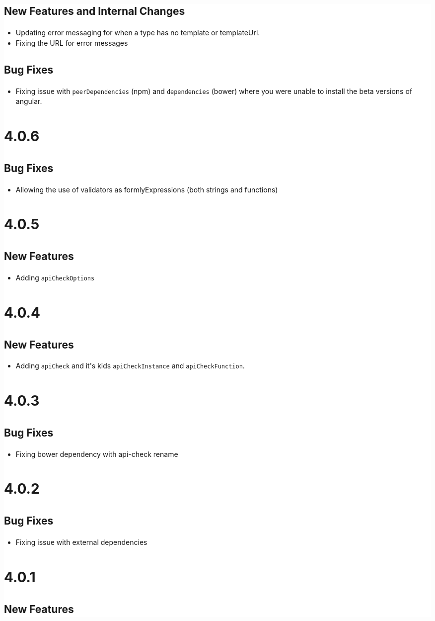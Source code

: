 ## New Features and Internal Changes

- Updating error messaging for when a type has no template or templateUrl.
- Fixing the URL for error messages

## Bug Fixes

- Fixing issue with `peerDependencies` (npm) and `dependencies` (bower) where you were unable to install the beta versions of angular.

# 4.0.6

## Bug Fixes

- Allowing the use of validators as formlyExpressions (both strings and functions)

# 4.0.5

## New Features

- Adding `apiCheckOptions`

# 4.0.4

## New Features

- Adding `apiCheck` and it's kids `apiCheckInstance` and `apiCheckFunction`.

# 4.0.3

## Bug Fixes

- Fixing bower dependency with api-check rename

# 4.0.2

## Bug Fixes

- Fixing issue with external dependencies

# 4.0.1

## New Features
